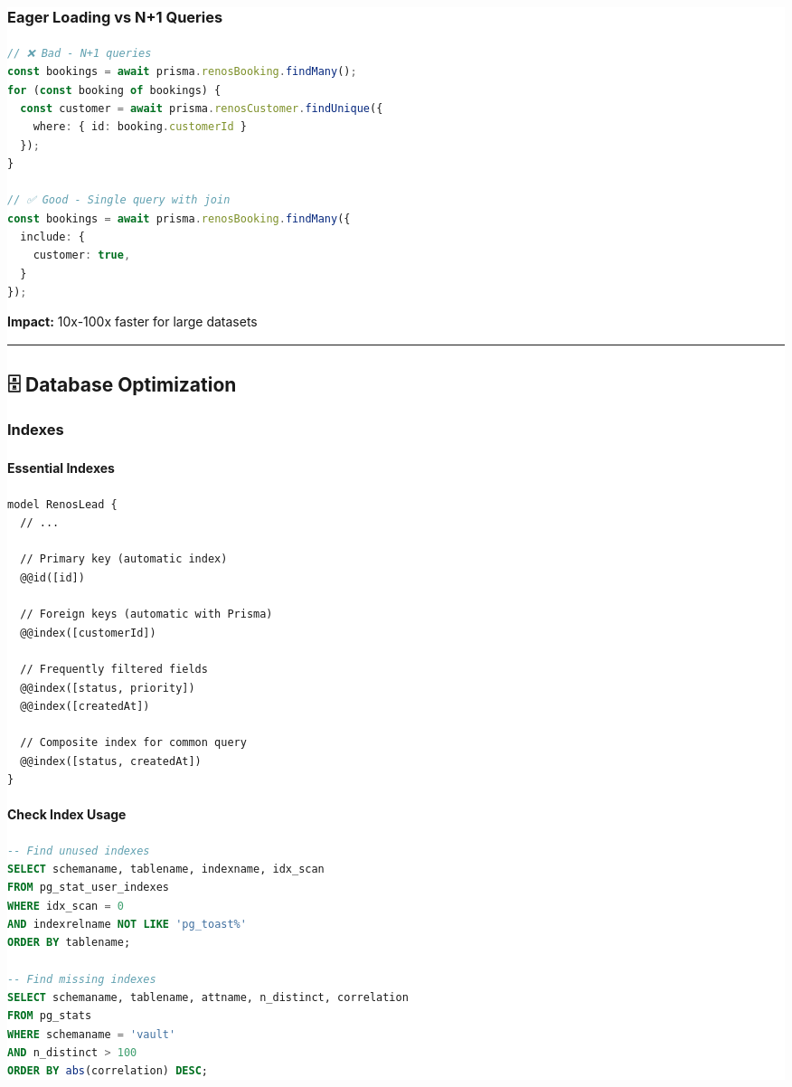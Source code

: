 ### Eager Loading vs N+1 Queries

```typescript
// ❌ Bad - N+1 queries
const bookings = await prisma.renosBooking.findMany();
for (const booking of bookings) {
  const customer = await prisma.renosCustomer.findUnique({
    where: { id: booking.customerId }
  });
}

// ✅ Good - Single query with join
const bookings = await prisma.renosBooking.findMany({
  include: {
    customer: true,
  }
});
```

**Impact:** 10x-100x faster for large datasets

---

## 🗄️ Database Optimization

### Indexes

#### Essential Indexes

```prisma
model RenosLead {
  // ...
  
  // Primary key (automatic index)
  @@id([id])
  
  // Foreign keys (automatic with Prisma)
  @@index([customerId])
  
  // Frequently filtered fields
  @@index([status, priority])
  @@index([createdAt])
  
  // Composite index for common query
  @@index([status, createdAt])
}
```

#### Check Index Usage

```sql
-- Find unused indexes
SELECT schemaname, tablename, indexname, idx_scan
FROM pg_stat_user_indexes
WHERE idx_scan = 0
AND indexrelname NOT LIKE 'pg_toast%'
ORDER BY tablename;

-- Find missing indexes
SELECT schemaname, tablename, attname, n_distinct, correlation
FROM pg_stats
WHERE schemaname = 'vault'
AND n_distinct > 100
ORDER BY abs(correlation) DESC;
```
